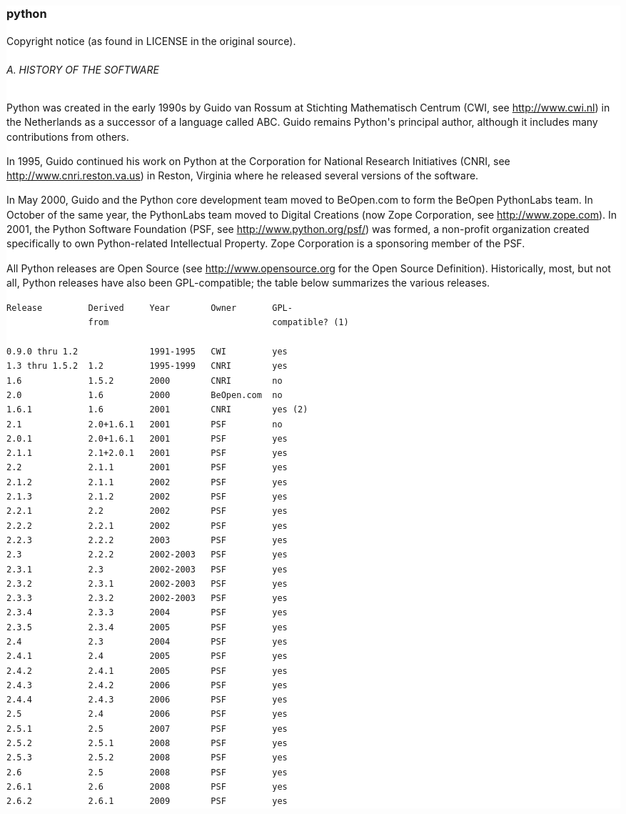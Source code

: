 
### python

Copyright notice (as found in LICENSE in the original source).


###### A. HISTORY OF THE SOFTWARE


Python was created in the early 1990s by Guido van Rossum at Stichting
Mathematisch Centrum (CWI, see http://www.cwi.nl) in the Netherlands
as a successor of a language called ABC.  Guido remains Python's
principal author, although it includes many contributions from others.

In 1995, Guido continued his work on Python at the Corporation for
National Research Initiatives (CNRI, see http://www.cnri.reston.va.us)
in Reston, Virginia where he released several versions of the
software.

In May 2000, Guido and the Python core development team moved to
BeOpen.com to form the BeOpen PythonLabs team.  In October of the same
year, the PythonLabs team moved to Digital Creations (now Zope
Corporation, see http://www.zope.com).  In 2001, the Python Software
Foundation (PSF, see http://www.python.org/psf/) was formed, a
non-profit organization created specifically to own Python-related
Intellectual Property.  Zope Corporation is a sponsoring member of
the PSF.

All Python releases are Open Source (see http://www.opensource.org for
the Open Source Definition).  Historically, most, but not all, Python
releases have also been GPL-compatible; the table below summarizes
the various releases.

    Release         Derived     Year        Owner       GPL-
                    from                                compatible? (1)

    0.9.0 thru 1.2              1991-1995   CWI         yes
    1.3 thru 1.5.2  1.2         1995-1999   CNRI        yes
    1.6             1.5.2       2000        CNRI        no
    2.0             1.6         2000        BeOpen.com  no
    1.6.1           1.6         2001        CNRI        yes (2)
    2.1             2.0+1.6.1   2001        PSF         no
    2.0.1           2.0+1.6.1   2001        PSF         yes
    2.1.1           2.1+2.0.1   2001        PSF         yes
    2.2             2.1.1       2001        PSF         yes
    2.1.2           2.1.1       2002        PSF         yes
    2.1.3           2.1.2       2002        PSF         yes
    2.2.1           2.2         2002        PSF         yes
    2.2.2           2.2.1       2002        PSF         yes
    2.2.3           2.2.2       2003        PSF         yes
    2.3             2.2.2       2002-2003   PSF         yes
    2.3.1           2.3         2002-2003   PSF         yes
    2.3.2           2.3.1       2002-2003   PSF         yes
    2.3.3           2.3.2       2002-2003   PSF         yes
    2.3.4           2.3.3       2004        PSF         yes
    2.3.5           2.3.4       2005        PSF         yes
    2.4             2.3         2004        PSF         yes
    2.4.1           2.4         2005        PSF         yes
    2.4.2           2.4.1       2005        PSF         yes
    2.4.3           2.4.2       2006        PSF         yes
    2.4.4           2.4.3       2006        PSF         yes
    2.5             2.4         2006        PSF         yes
    2.5.1           2.5         2007        PSF         yes
    2.5.2           2.5.1       2008        PSF         yes
    2.5.3           2.5.2       2008        PSF         yes
    2.6             2.5         2008        PSF         yes
    2.6.1           2.6         2008        PSF         yes
    2.6.2           2.6.1       2009        PSF         yes